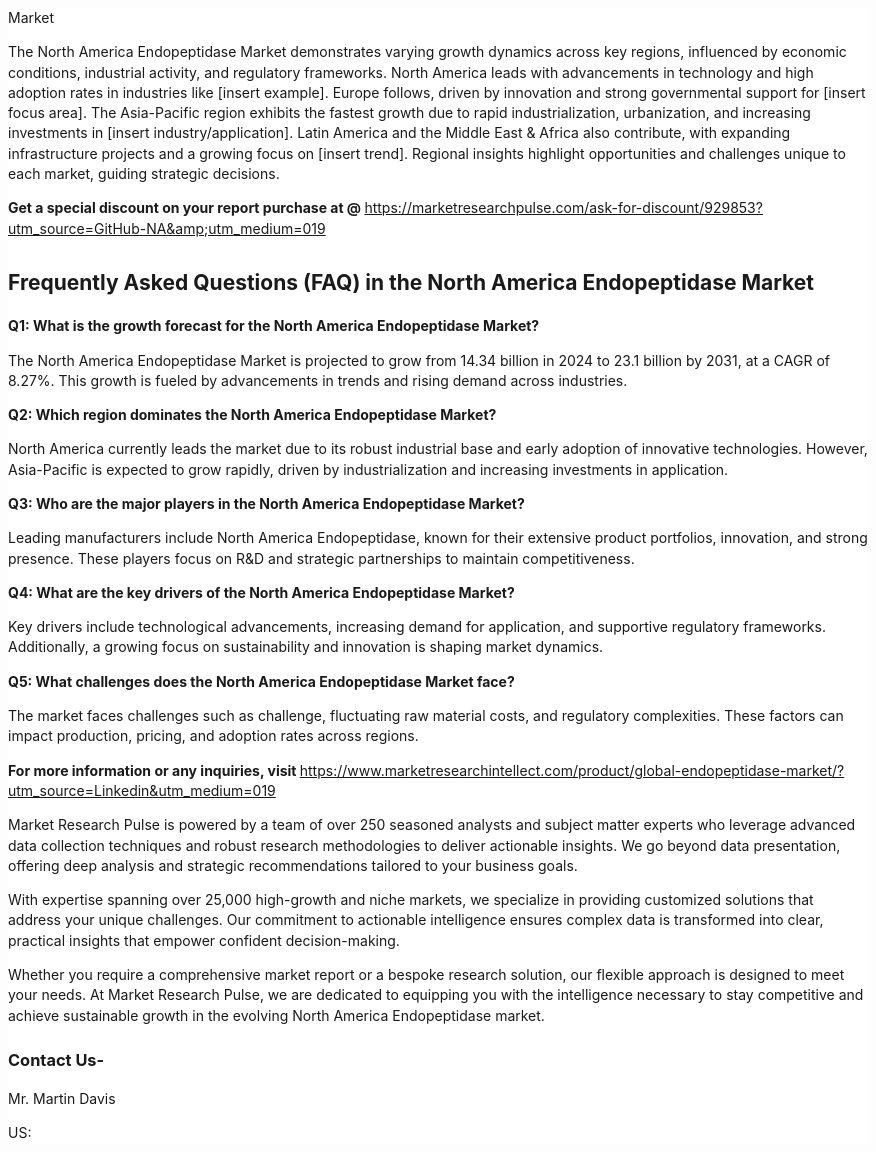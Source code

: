 Market</span></h3><div class="flex max-w-full flex-col flex-grow"><div class="min-h-8 text-message flex w-full flex-col items-end gap-2 whitespace-normal break-words [.text-message+&amp;]:mt-5" dir="auto" data-message-author-role="assistant" data-message-id="e9038762-ce64-4e30-91c9-9bd413514231" data-message-model-slug="gpt-4o-mini"><div class="flex w-full flex-col gap-1 empty:hidden first:pt-[3px]"><div class="markdown prose w-full break-words dark:prose-invert light"><p>The North America Endopeptidase Market demonstrates varying growth dynamics across key regions, influenced by economic conditions, industrial activity, and regulatory frameworks. North America leads with advancements in technology and high adoption rates in industries like [insert example]. Europe follows, driven by innovation and strong governmental support for [insert focus area]. The Asia-Pacific region exhibits the fastest growth due to rapid industrialization, urbanization, and increasing investments in [insert industry/application]. Latin America and the Middle East &amp; Africa also contribute, with expanding infrastructure projects and a growing focus on [insert trend]. Regional insights highlight opportunities and challenges unique to each market, guiding strategic decisions.</p></div></div></div></div><p><strong>Get a special discount on your report purchase at @ </strong><a href="https://marketresearchpulse.com/ask-for-discount/929853?utm_source=GitHub-NA&amp;utm_medium=019">https://marketresearchpulse.com/ask-for-discount/929853?utm_source=GitHub-NA&amp;utm_medium=019</a></p><h2>Frequently Asked Questions (FAQ) in the North America Endopeptidase Market</h2><p><strong>Q1: What is the growth forecast for the North America Endopeptidase Market?</strong></p><p>The North America Endopeptidase Market is projected to grow from 14.34 billion in 2024 to 23.1 billion by 2031, at a CAGR of 8.27%. This growth is fueled by advancements in trends and rising demand across industries.</p><p><strong>Q2: Which region dominates the North America Endopeptidase Market?</strong></p><p>North America currently leads the market due to its robust industrial base and early adoption of innovative technologies. However, Asia-Pacific is expected to grow rapidly, driven by industrialization and increasing investments in application.</p><p><strong>Q3: Who are the major players in the North America Endopeptidase Market?</strong></p><p>Leading manufacturers include North America Endopeptidase, known for their extensive product portfolios, innovation, and strong presence. These players focus on R&amp;D and strategic partnerships to maintain competitiveness.</p><p><strong>Q4: What are the key drivers of the North America Endopeptidase Market?</strong></p><p>Key drivers include technological advancements, increasing demand for application, and supportive regulatory frameworks. Additionally, a growing focus on sustainability and innovation is shaping market dynamics.</p><p><strong>Q5: What challenges does the North America Endopeptidase Market face?</strong></p><p>The market faces challenges such as challenge, fluctuating raw material costs, and regulatory complexities. These factors can impact production, pricing, and adoption rates across regions.</p><p><strong>For more information or any inquiries, visit&nbsp;</strong><a href="https://www.marketresearchintellect.com/product/global-endopeptidase-market/?utm_source=Linkedin&utm_medium=019">https://www.marketresearchintellect.com/product/global-endopeptidase-market/?utm_source=Linkedin&utm_medium=019</a></p><p>Market Research Pulse is powered by a team of over 250 seasoned analysts and subject matter experts who leverage advanced data collection techniques and robust research methodologies to deliver actionable insights. We go beyond data presentation, offering deep analysis and strategic recommendations tailored to your business goals.</p><p>With expertise spanning over 25,000 high-growth and niche markets, we specialize in providing customized solutions that address your unique challenges. Our commitment to actionable intelligence ensures complex data is transformed into clear, practical insights that empower confident decision-making.</p><p>Whether you require a comprehensive market report or a bespoke research solution, our flexible approach is designed to meet your needs. At Market Research Pulse, we are dedicated to equipping you with the intelligence necessary to stay competitive and achieve sustainable growth in the evolving North America Endopeptidase market.</p><h3><strong>Contact Us-</strong></h3><p>Mr. Martin Davis</p><p>US: